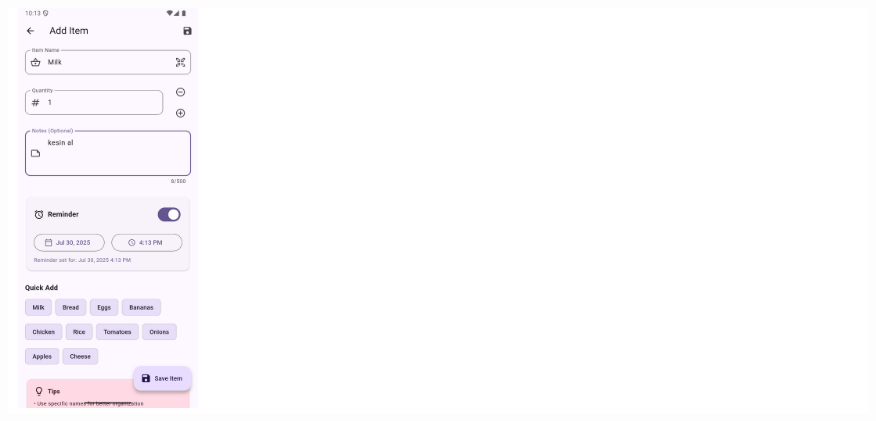 <img src="https://github.com/Dogushn/listego/blob/main/ScreenShots/Screenshot_20250728_221351.png" width="200" height="400" />